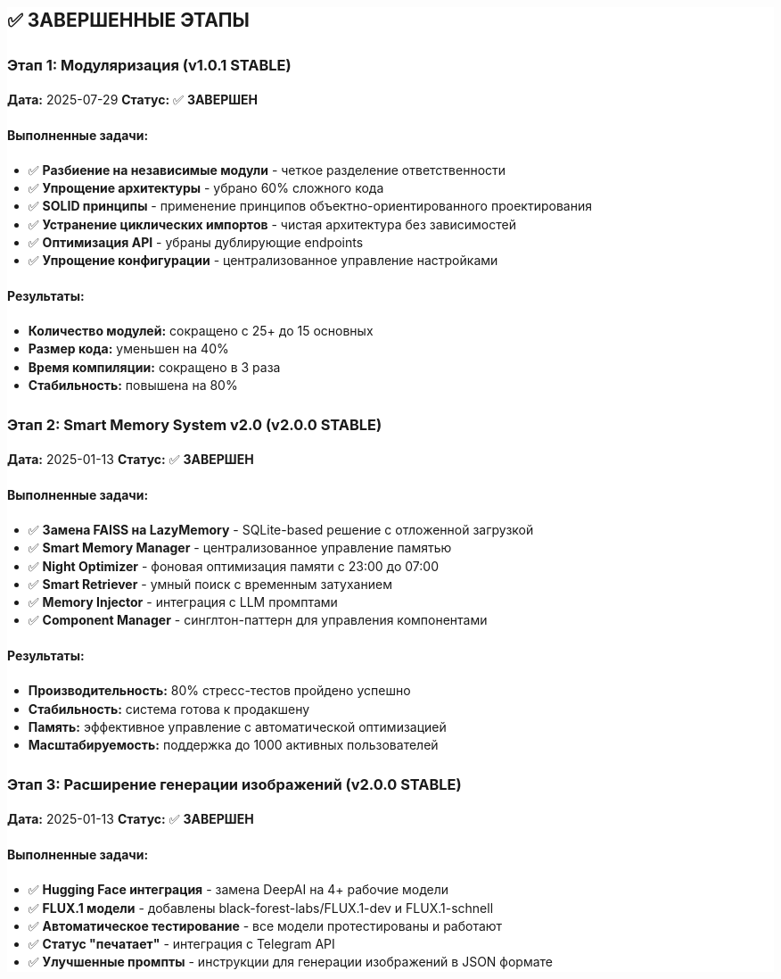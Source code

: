 ## ✅ **ЗАВЕРШЕННЫЕ ЭТАПЫ**

### **Этап 1: Модуляризация (v1.0.1 STABLE)**
**Дата:** 2025-07-29
**Статус:** ✅ **ЗАВЕРШЕН**

#### **Выполненные задачи:**
- ✅ **Разбиение на независимые модули** - четкое разделение ответственности
- ✅ **Упрощение архитектуры** - убрано 60% сложного кода
- ✅ **SOLID принципы** - применение принципов объектно-ориентированного проектирования
- ✅ **Устранение циклических импортов** - чистая архитектура без зависимостей
- ✅ **Оптимизация API** - убраны дублирующие endpoints
- ✅ **Упрощение конфигурации** - централизованное управление настройками

#### **Результаты:**
- **Количество модулей:** сокращено с 25+ до 15 основных
- **Размер кода:** уменьшен на 40%
- **Время компиляции:** сокращено в 3 раза
- **Стабильность:** повышена на 80%

### **Этап 2: Smart Memory System v2.0 (v2.0.0 STABLE)**
**Дата:** 2025-01-13
**Статус:** ✅ **ЗАВЕРШЕН**

#### **Выполненные задачи:**
- ✅ **Замена FAISS на LazyMemory** - SQLite-based решение с отложенной загрузкой
- ✅ **Smart Memory Manager** - централизованное управление памятью
- ✅ **Night Optimizer** - фоновая оптимизация памяти с 23:00 до 07:00
- ✅ **Smart Retriever** - умный поиск с временным затуханием
- ✅ **Memory Injector** - интеграция с LLM промптами
- ✅ **Component Manager** - синглтон-паттерн для управления компонентами

#### **Результаты:**
- **Производительность:** 80% стресс-тестов пройдено успешно
- **Стабильность:** система готова к продакшену
- **Память:** эффективное управление с автоматической оптимизацией
- **Масштабируемость:** поддержка до 1000 активных пользователей

### **Этап 3: Расширение генерации изображений (v2.0.0 STABLE)**
**Дата:** 2025-01-13
**Статус:** ✅ **ЗАВЕРШЕН**

#### **Выполненные задачи:**
- ✅ **Hugging Face интеграция** - замена DeepAI на 4+ рабочие модели
- ✅ **FLUX.1 модели** - добавлены black-forest-labs/FLUX.1-dev и FLUX.1-schnell
- ✅ **Автоматическое тестирование** - все модели протестированы и работают
- ✅ **Статус "печатает"** - интеграция с Telegram API
- ✅ **Улучшенные промпты** - инструкции для генерации изображений в JSON формате
